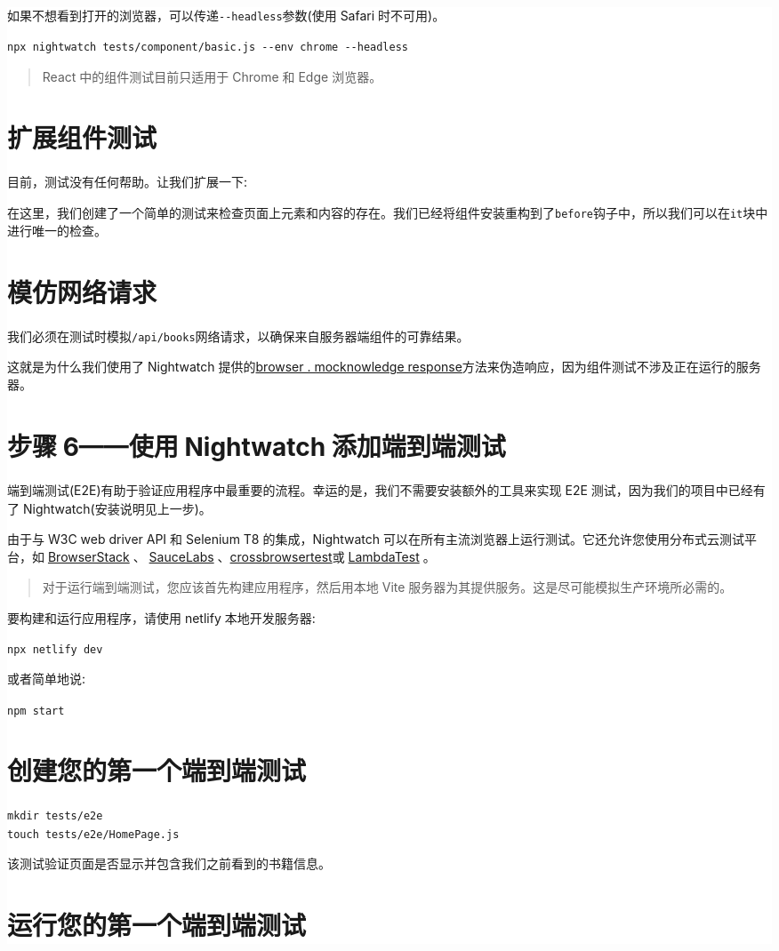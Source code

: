 如果不想看到打开的浏览器，可以传递`--headless`参数(使用 Safari 时不可用)。

```
npx nightwatch tests/component/basic.js --env chrome --headless
```

> React 中的组件测试目前只适用于 Chrome 和 Edge 浏览器。

# 扩展组件测试

目前，测试没有任何帮助。让我们扩展一下:

在这里，我们创建了一个简单的测试来检查页面上元素和内容的存在。我们已经将组件安装重构到了`before`钩子中，所以我们可以在`it`块中进行唯一的检查。

# 模仿网络请求

我们必须在测试时模拟`/api/books`网络请求，以确保来自服务器端组件的可靠结果。

这就是为什么我们使用了 Nightwatch 提供的[browser . mocknowledge response](https://nightwatchjs.org/api/mockNetworkResponse.html#apimethod-container)方法来伪造响应，因为组件测试不涉及正在运行的服务器。

# 步骤 6——使用 Nightwatch 添加端到端测试

端到端测试(E2E)有助于验证应用程序中最重要的流程。幸运的是，我们不需要安装额外的工具来实现 E2E 测试，因为我们的项目中已经有了 Nightwatch(安装说明见上一步)。

由于与 W3C web driver API 和 Selenium T8 的集成，Nightwatch 可以在所有主流浏览器上运行测试。它还允许您使用分布式云测试平台，如 [BrowserStack](https://www.browserstack.com/) 、 [SauceLabs](https://saucelabs.com/) 、[crossbrowsertest](https://crossbrowsertesting.com/)或 [LambdaTest](https://www.lambdatest.com/) 。

> 对于运行端到端测试，您应该首先构建应用程序，然后用本地 Vite 服务器为其提供服务。这是尽可能模拟生产环境所必需的。

要构建和运行应用程序，请使用 netlify 本地开发服务器:

```
npx netlify dev
```

或者简单地说:

```
npm start
```

# 创建您的第一个端到端测试

```
mkdir tests/e2e
touch tests/e2e/HomePage.js
```

该测试验证页面是否显示并包含我们之前看到的书籍信息。

# 运行您的第一个端到端测试
